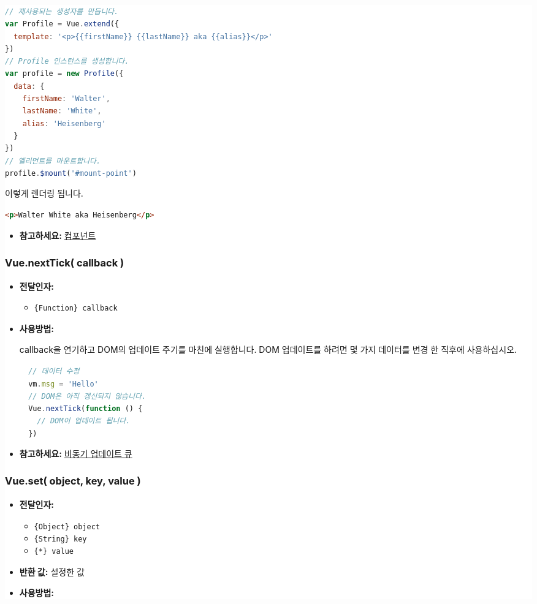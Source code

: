   ```javascript
  // 재사용되는 생성자를 만듭니다.
  var Profile = Vue.extend({
    template: '<p>{{firstName}} {{lastName}} aka {{alias}}</p>'
  })
  // Profile 인스턴스를 생성합니다.
  var profile = new Profile({
    data: {
      firstName: 'Walter',
      lastName: 'White',
      alias: 'Heisenberg'
    }
  })
  // 엘리먼트를 마운트합니다.
  profile.$mount('#mount-point')
  ```

  이렇게 렌더링 됩니다.

  ```html
  <p>Walter White aka Heisenberg</p>
  ```

- **참고하세요:** [컴포넌트](/guide/components.html)

### Vue.nextTick( callback )

- **전달인자:**

  - `{Function} callback`

- **사용방법:**

  callback을 연기하고 DOM의 업데이트 주기를 마친에 실행합니다. DOM 업데이트를 하려면 몇 가지 데이터를 변경 한 직후에 사용하십시오.

  ```javascript
    // 데이터 수정
    vm.msg = 'Hello'
    // DOM은 아직 갱신되지 않습니다.
    Vue.nextTick(function () {
      // DOM이 업데이트 됩니다.
    })
  ```

- **참고하세요:** [비동기 업데이트 큐](/guide/reactivity.html#Async-Update-Queue)

### Vue.set( object, key, value )

- **전달인자:**

  - `{Object} object`
  - `{String} key`
  - `{*} value`

- **반환 값:** 설정한 값

- **사용방법:**
